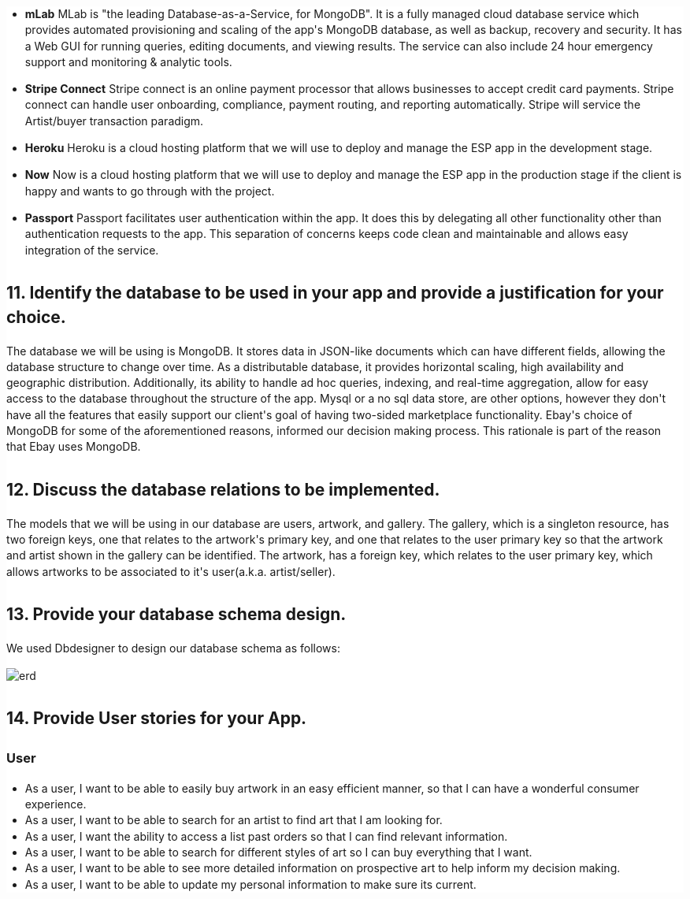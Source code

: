 * **mLab**
MLab is "the leading Database-as-a-Service, for MongoDB".
It is a fully managed cloud database service which provides automated provisioning and scaling of the app's MongoDB database, as well as backup, recovery and security. It has a Web GUI for running queries, editing documents, and viewing results.
The service can also include 24 hour emergency support and monitoring & analytic tools.

* **Stripe Connect**
Stripe connect is an online payment processor that allows businesses to accept credit card payments. Stripe connect can handle user onboarding, compliance, payment routing, and reporting automatically. Stripe will service the Artist/buyer transaction paradigm.

* **Heroku**
Heroku is a cloud hosting platform that we will use to deploy and manage the ESP app in the development stage.

* **Now**
Now is a cloud hosting platform that we will use to deploy and manage the ESP app in the production stage if the client is happy and wants to go through with the project.

* **Passport**
Passport facilitates user authentication within the app. It does this by delegating all other functionality other than authentication requests to the app. This separation of concerns keeps code clean and maintainable and allows easy integration of the service.

## 11. Identify the database to be used in your app and provide a justification for your choice.
The database we will be using is MongoDB. It stores data in JSON-like documents which can have different fields, allowing the database structure to change over time. As a distributable database, it provides horizontal scaling, high availability and geographic distribution. Additionally, its ability to handle ad hoc queries, indexing, and real-time aggregation, allow for easy access to the database throughout the structure of the app. Mysql or a no sql data store, are other options, however they don't have all the features that easily support our client's goal of having two-sided marketplace functionality.  Ebay's choice of MongoDB for some of the aforementioned reasons, informed our decision making process. This rationale is part of the reason that Ebay uses MongoDB.

## 12. Discuss the database relations to be implemented.
The models that we will be using in our database are users, artwork, and gallery.  The gallery, which is a singleton resource, has two foreign keys, one that relates to the artwork's primary key, and one that relates to the user primary key so that the artwork and artist shown in the gallery can be identified.  The artwork, has a foreign key, which relates to the user primary key, which allows artworks to be associated to it's user(a.k.a. artist/seller).

## 13. Provide your database schema design.

We used Dbdesigner to design our database schema as follows:

![erd](https://github.com/casscass/esp_gallery/blob/develop/README-images/ERD_C4.png)

## 14. Provide User stories for your App.
### User
* As a user, I want to be able to easily buy artwork in an easy efficient manner, so that I can have a wonderful consumer experience.
* As a user, I want to be able to search for an artist to find art that I am looking for.
* As a user, I want the ability to access a list past orders so that I can find relevant information.
* As a user, I want to be able to search for different styles of art so I can buy everything that I want.
* As a user, I want to be able to see more detailed information on prospective art to help inform my decision making.
* As a user, I want to be able to update my personal information to make sure its current.
